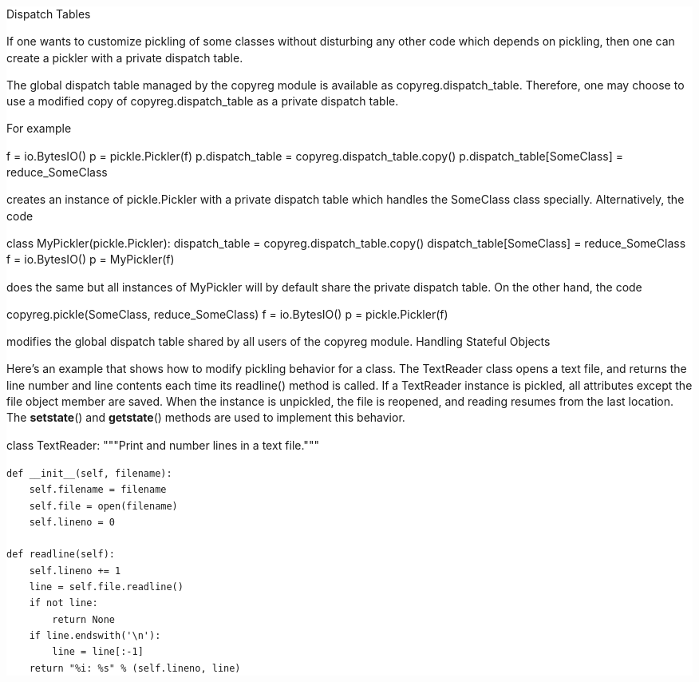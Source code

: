 Dispatch Tables

If one wants to customize pickling of some classes without disturbing any other code which depends on pickling, then one can create a pickler with a private dispatch table.

The global dispatch table managed by the copyreg module is available as copyreg.dispatch_table. Therefore, one may choose to use a modified copy of copyreg.dispatch_table as a private dispatch table.

For example

f = io.BytesIO()
p = pickle.Pickler(f)
p.dispatch_table = copyreg.dispatch_table.copy()
p.dispatch_table[SomeClass] = reduce_SomeClass

creates an instance of pickle.Pickler with a private dispatch table which handles the SomeClass class specially. Alternatively, the code

class MyPickler(pickle.Pickler):
    dispatch_table = copyreg.dispatch_table.copy()
    dispatch_table[SomeClass] = reduce_SomeClass
f = io.BytesIO()
p = MyPickler(f)

does the same but all instances of MyPickler will by default share the private dispatch table. On the other hand, the code

copyreg.pickle(SomeClass, reduce_SomeClass)
f = io.BytesIO()
p = pickle.Pickler(f)

modifies the global dispatch table shared by all users of the copyreg module.
Handling Stateful Objects

Here’s an example that shows how to modify pickling behavior for a class. The TextReader class opens a text file, and returns the line number and line contents each time its readline() method is called. If a TextReader instance is pickled, all attributes except the file object member are saved. When the instance is unpickled, the file is reopened, and reading resumes from the last location. The __setstate__() and __getstate__() methods are used to implement this behavior.

class TextReader:
    """Print and number lines in a text file."""

    def __init__(self, filename):
        self.filename = filename
        self.file = open(filename)
        self.lineno = 0

    def readline(self):
        self.lineno += 1
        line = self.file.readline()
        if not line:
            return None
        if line.endswith('\n'):
            line = line[:-1]
        return "%i: %s" % (self.lineno, line)
